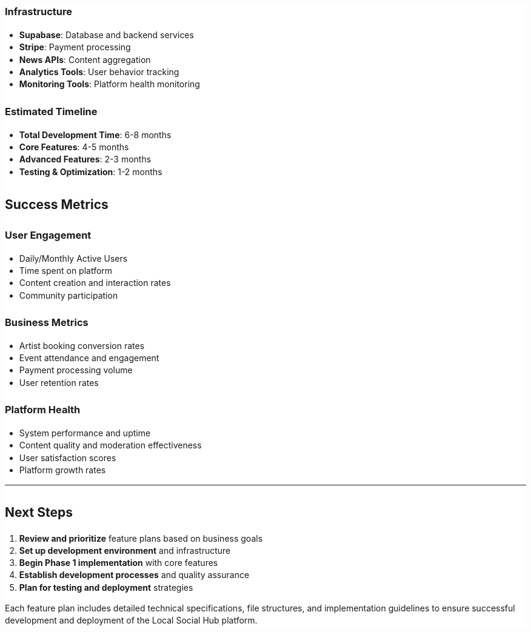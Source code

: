 ### Infrastructure
- **Supabase**: Database and backend services
- **Stripe**: Payment processing
- **News APIs**: Content aggregation
- **Analytics Tools**: User behavior tracking
- **Monitoring Tools**: Platform health monitoring

### Estimated Timeline
- **Total Development Time**: 6-8 months
- **Core Features**: 4-5 months
- **Advanced Features**: 2-3 months
- **Testing & Optimization**: 1-2 months

## Success Metrics

### User Engagement
- Daily/Monthly Active Users
- Time spent on platform
- Content creation and interaction rates
- Community participation

### Business Metrics
- Artist booking conversion rates
- Event attendance and engagement
- Payment processing volume
- User retention rates

### Platform Health
- System performance and uptime
- Content quality and moderation effectiveness
- User satisfaction scores
- Platform growth rates

---

## Next Steps

1. **Review and prioritize** feature plans based on business goals
2. **Set up development environment** and infrastructure
3. **Begin Phase 1 implementation** with core features
4. **Establish development processes** and quality assurance
5. **Plan for testing and deployment** strategies

Each feature plan includes detailed technical specifications, file structures, and implementation guidelines to ensure successful development and deployment of the Local Social Hub platform.
